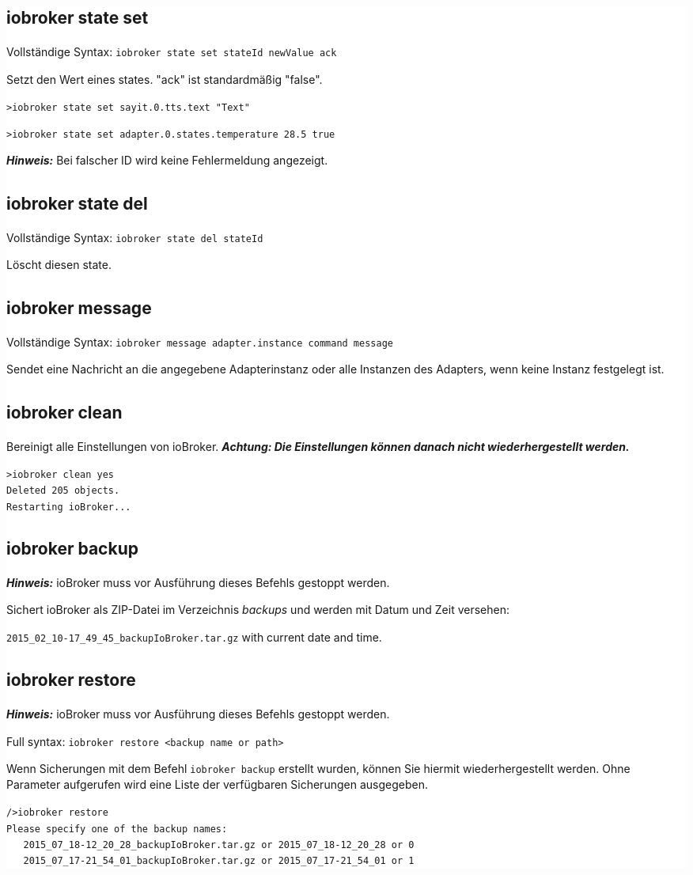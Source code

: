 ## iobroker state set
Vollständige Syntax: `iobroker state set stateId newValue ack`

Setzt den Wert eines states. "ack" ist standardmäßig "false".

`>iobroker state set sayit.0.tts.text "Text"`

`>iobroker state set adapter.0.states.temperature 28.5 true`

***Hinweis:*** Bei falscher ID wird keine Fehlermeldung angezeigt.

## iobroker state del
Vollständige Syntax: `iobroker state del stateId`

Löscht diesen state.

## iobroker message
Vollständige Syntax: `iobroker message adapter.instance command message`

Sendet eine Nachricht an die angegebene Adapterinstanz oder alle Instanzen des Adapters, wenn keine Instanz festgelegt ist.

## iobroker clean
Bereinigt alle Einstellungen von ioBroker. ***Achtung: Die Einstellungen können danach nicht wiederhergestellt werden.***

```
>iobroker clean yes
Deleted 205 objects.
Restarting ioBroker...
```

## iobroker backup

***Hinweis:*** ioBroker muss vor Ausführung dieses Befehls gestoppt werden.

Sichert ioBroker als ZIP-Datei im Verzeichnis _backups_ und werden mit Datum und Zeit versehen:

`2015_02_10-17_49_45_backupIoBroker.tar.gz` with current date and time.

## iobroker restore

***Hinweis:*** ioBroker muss vor Ausführung dieses Befehls gestoppt werden.

Full syntax: `iobroker restore <backup name or path>`

Wenn Sicherungen mit dem Befehl `iobroker backup` erstellt wurden, können Sie hiermit wiederhergestellt werden. Ohne Parameter aufgerufen wird eine Liste der verfügbaren Sicherungen ausgegeben.

```
/>iobroker restore
Please specify one of the backup names:
   2015_07_18-12_20_28_backupIoBroker.tar.gz or 2015_07_18-12_20_28 or 0
   2015_07_17-21_54_01_backupIoBroker.tar.gz or 2015_07_17-21_54_01 or 1
```
